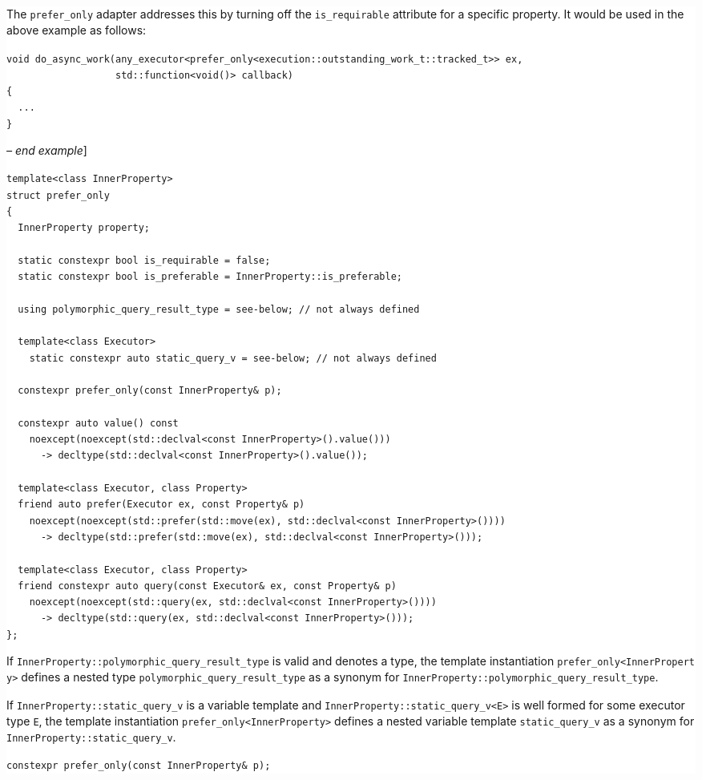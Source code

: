 The `prefer_only` adapter addresses this by turning off the `is_requirable` attribute for a specific property. It would be used in the above example as follows:

```
void do_async_work(any_executor<prefer_only<execution::outstanding_work_t::tracked_t>> ex,
                   std::function<void()> callback)
{
  ...
}
```

*– end example*]

```
template<class InnerProperty>
struct prefer_only
{
  InnerProperty property;

  static constexpr bool is_requirable = false;
  static constexpr bool is_preferable = InnerProperty::is_preferable;

  using polymorphic_query_result_type = see-below; // not always defined

  template<class Executor>
    static constexpr auto static_query_v = see-below; // not always defined

  constexpr prefer_only(const InnerProperty& p);

  constexpr auto value() const
    noexcept(noexcept(std::declval<const InnerProperty>().value()))
      -> decltype(std::declval<const InnerProperty>().value());

  template<class Executor, class Property>
  friend auto prefer(Executor ex, const Property& p)
    noexcept(noexcept(std::prefer(std::move(ex), std::declval<const InnerProperty>())))
      -> decltype(std::prefer(std::move(ex), std::declval<const InnerProperty>()));

  template<class Executor, class Property>
  friend constexpr auto query(const Executor& ex, const Property& p)
    noexcept(noexcept(std::query(ex, std::declval<const InnerProperty>())))
      -> decltype(std::query(ex, std::declval<const InnerProperty>()));
};
```

If `InnerProperty::polymorphic_query_result_type` is valid and denotes a type, the template instantiation `prefer_only<InnerProperty>` defines a nested type `polymorphic_query_result_type` as a synonym for `InnerProperty::polymorphic_query_result_type`.

If `InnerProperty::static_query_v` is a variable template and `InnerProperty::static_query_v<E>` is well formed for some executor type `E`, the template instantiation `prefer_only<InnerProperty>` defines a nested variable template `static_query_v` as a synonym for `InnerProperty::static_query_v`.

```
constexpr prefer_only(const InnerProperty& p);
```

